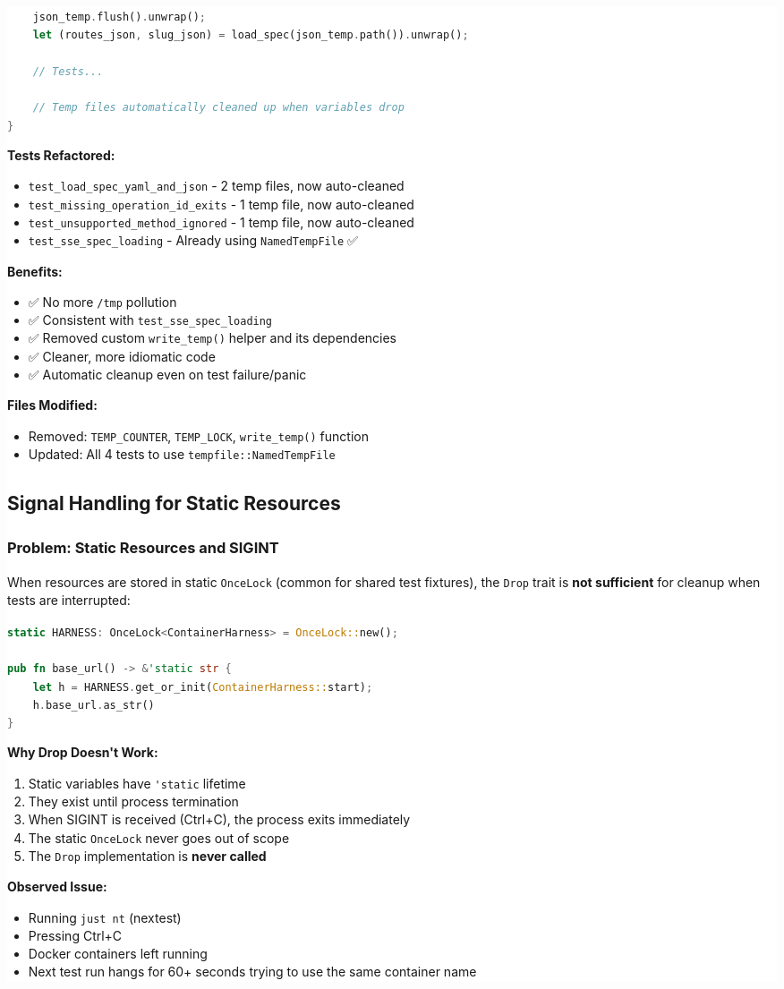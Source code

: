 ```rust
    json_temp.flush().unwrap();
    let (routes_json, slug_json) = load_spec(json_temp.path()).unwrap();
    
    // Tests...
    
    // Temp files automatically cleaned up when variables drop
}
```

**Tests Refactored:**
- `test_load_spec_yaml_and_json` - 2 temp files, now auto-cleaned
- `test_missing_operation_id_exits` - 1 temp file, now auto-cleaned  
- `test_unsupported_method_ignored` - 1 temp file, now auto-cleaned
- `test_sse_spec_loading` - Already using `NamedTempFile` ✅

**Benefits:**
- ✅ No more `/tmp` pollution
- ✅ Consistent with `test_sse_spec_loading`
- ✅ Removed custom `write_temp()` helper and its dependencies
- ✅ Cleaner, more idiomatic code
- ✅ Automatic cleanup even on test failure/panic

**Files Modified:**
- Removed: `TEMP_COUNTER`, `TEMP_LOCK`, `write_temp()` function
- Updated: All 4 tests to use `tempfile::NamedTempFile`

## Signal Handling for Static Resources

### Problem: Static Resources and SIGINT

When resources are stored in static `OnceLock` (common for shared test fixtures), the `Drop` trait is **not sufficient** for cleanup when tests are interrupted:

```rust
static HARNESS: OnceLock<ContainerHarness> = OnceLock::new();

pub fn base_url() -> &'static str {
    let h = HARNESS.get_or_init(ContainerHarness::start);
    h.base_url.as_str()
}
```

**Why Drop Doesn't Work:**
1. Static variables have `'static` lifetime
2. They exist until process termination
3. When SIGINT is received (Ctrl+C), the process exits immediately
4. The static `OnceLock` never goes out of scope
5. The `Drop` implementation is **never called**

**Observed Issue:**
- Running `just nt` (nextest)
- Pressing Ctrl+C
- Docker containers left running
- Next test run hangs for 60+ seconds trying to use the same container name
